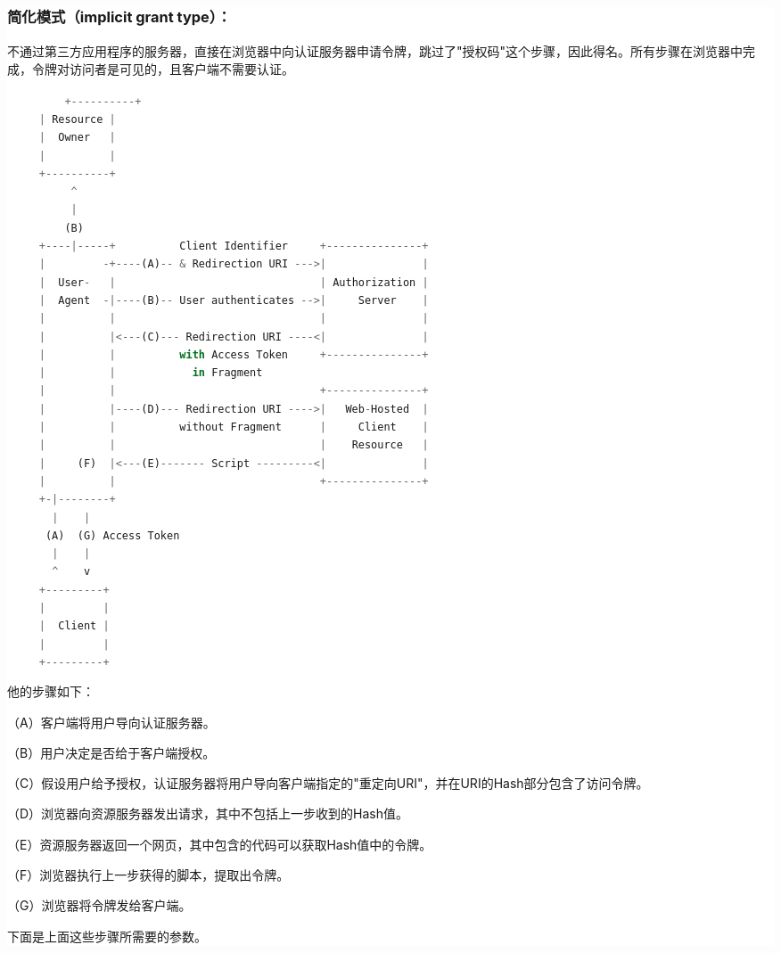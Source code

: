 ### 简化模式（implicit grant type）：

​		不通过第三方应用程序的服务器，直接在浏览器中向认证服务器申请令牌，跳过了"授权码"这个步骤，因此得名。所有步骤在浏览器中完成，令牌对访问者是可见的，且客户端不需要认证。

```python
		 +----------+
     | Resource |
     |  Owner   |
     |          |
     +----------+
          ^
          |
         (B)
     +----|-----+          Client Identifier     +---------------+
     |         -+----(A)-- & Redirection URI --->|               |
     |  User-   |                                | Authorization |
     |  Agent  -|----(B)-- User authenticates -->|     Server    |
     |          |                                |               |
     |          |<---(C)--- Redirection URI ----<|               |
     |          |          with Access Token     +---------------+
     |          |            in Fragment
     |          |                                +---------------+
     |          |----(D)--- Redirection URI ---->|   Web-Hosted  |
     |          |          without Fragment      |     Client    |
     |          |                                |    Resource   |
     |     (F)  |<---(E)------- Script ---------<|               |
     |          |                                +---------------+
     +-|--------+
       |    |
      (A)  (G) Access Token
       |    |
       ^    v
     +---------+
     |         |
     |  Client |
     |         |
     +---------+
```

他的步骤如下：

（A）客户端将用户导向认证服务器。

（B）用户决定是否给于客户端授权。

（C）假设用户给予授权，认证服务器将用户导向客户端指定的"重定向URI"，并在URI的Hash部分包含了访问令牌。

（D）浏览器向资源服务器发出请求，其中不包括上一步收到的Hash值。

（E）资源服务器返回一个网页，其中包含的代码可以获取Hash值中的令牌。

（F）浏览器执行上一步获得的脚本，提取出令牌。

（G）浏览器将令牌发给客户端。

下面是上面这些步骤所需要的参数。
